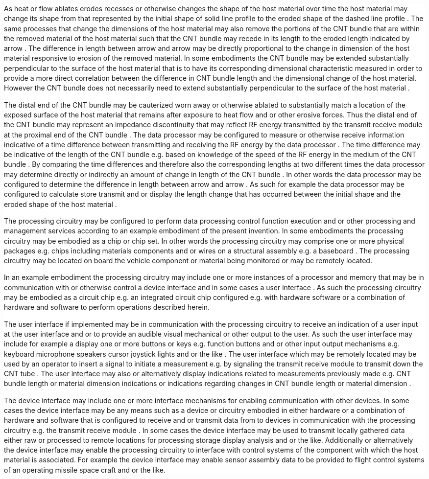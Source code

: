 As heat or flow ablates erodes recesses or otherwise changes the shape of the host material over time the host material may change its shape from that represented by the initial shape of solid line profile to the eroded shape of the dashed line profile . The same processes that change the dimensions of the host material may also remove the portions of the CNT bundle that are within the removed material of the host material such that the CNT bundle may recede in its length to the eroded length indicated by arrow . The difference in length between arrow and arrow may be directly proportional to the change in dimension of the host material responsive to erosion of the removed material. In some embodiments the CNT bundle may be extended substantially perpendicular to the surface of the host material that is to have its corresponding dimensional characteristic measured in order to provide a more direct correlation between the difference in CNT bundle length and the dimensional change of the host material. However the CNT bundle does not necessarily need to extend substantially perpendicular to the surface of the host material .

The distal end of the CNT bundle may be cauterized worn away or otherwise ablated to substantially match a location of the exposed surface of the host material that remains after exposure to heat flow and or other erosive forces. Thus the distal end of the CNT bundle may represent an impedance discontinuity that may reflect RF energy transmitted by the transmit receive module at the proximal end of the CNT bundle . The data processor may be configured to measure or otherwise receive information indicative of a time difference between transmitting and receiving the RF energy by the data processor . The time difference may be indicative of the length of the CNT bundle e.g. based on knowledge of the speed of the RF energy in the medium of the CNT bundle . By comparing the time differences and therefore also the corresponding lengths at two different times the data processor may determine directly or indirectly an amount of change in length of the CNT bundle . In other words the data processor may be configured to determine the difference in length between arrow and arrow . As such for example the data processor may be configured to calculate store transmit and or display the length change that has occurred between the initial shape and the eroded shape of the host material .

The processing circuitry may be configured to perform data processing control function execution and or other processing and management services according to an example embodiment of the present invention. In some embodiments the processing circuitry may be embodied as a chip or chip set. In other words the processing circuitry may comprise one or more physical packages e.g. chips including materials components and or wires on a structural assembly e.g. a baseboard . The processing circuitry may be located on board the vehicle component or material being monitored or may be remotely located.

In an example embodiment the processing circuitry may include one or more instances of a processor and memory that may be in communication with or otherwise control a device interface and in some cases a user interface . As such the processing circuitry may be embodied as a circuit chip e.g. an integrated circuit chip configured e.g. with hardware software or a combination of hardware and software to perform operations described herein.

The user interface if implemented may be in communication with the processing circuitry to receive an indication of a user input at the user interface and or to provide an audible visual mechanical or other output to the user. As such the user interface may include for example a display one or more buttons or keys e.g. function buttons and or other input output mechanisms e.g. keyboard microphone speakers cursor joystick lights and or the like . The user interface which may be remotely located may be used by an operator to insert a signal to initiate a measurement e.g. by signaling the transmit receive module to transmit down the CNT tube . The user interface may also or alternatively display indications related to measurements previously made e.g. CNT bundle length or material dimension indications or indications regarding changes in CNT bundle length or material dimension .

The device interface may include one or more interface mechanisms for enabling communication with other devices. In some cases the device interface may be any means such as a device or circuitry embodied in either hardware or a combination of hardware and software that is configured to receive and or transmit data from to devices in communication with the processing circuitry e.g. the transmit receive module . In some cases the device interface may be used to transmit locally gathered data either raw or processed to remote locations for processing storage display analysis and or the like. Additionally or alternatively the device interface may enable the processing circuitry to interface with control systems of the component with which the host material is associated. For example the device interface may enable sensor assembly data to be provided to flight control systems of an operating missile space craft and or the like.

